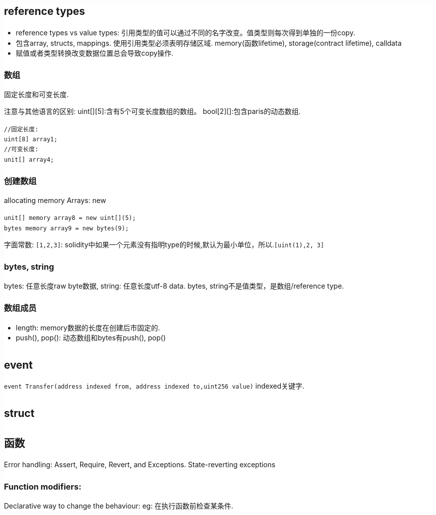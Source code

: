 ## reference types
- reference types vs value types: 引用类型的值可以通过不同的名字改变。值类型则每次得到单独的一份copy.
- 包含array, structs, mappings. 使用引用类型必须表明存储区域. memory(函数lifetime), storage(contract lifetime), calldata
- 赋值或者类型转换改变数据位置总会导致copy操作.

### 数组
固定长度和可变长度.

注意与其他语言的区别: uint[][5]:含有5个可变长度数组的数组。
bool[2][]:包含paris的动态数组.
```
//固定长度:
uint[8] array1;
//可变长度:
unit[] array4;
```

### 创建数组
allocating memory Arrays:
new
```
unit[] memory array8 = new uint[](5);
bytes memory array9 = new bytes(9);
```

字面常数:
`[1,2,3]`: solidity中如果一个元素没有指明type的时候,默认为最小单位，所以.`[uint(1),2, 3]`

### bytes, string
bytes: 任意长度raw byte数据, string: 任意长度utf-8 data.
bytes, string不是值类型，是数组/reference type.

### 数组成员
- length: memory数据的长度在创建后市固定的.
- push(), pop(): 动态数组和bytes有push(), pop()  

## event
`event Transfer(address indexed from, address indexed to,uint256 value)`
indexed关键字.


## struct 

## 函数 

Error handling: Assert, Require, Revert, and Exceptions.
State-reverting exceptions

### Function modifiers:
Declarative way to change the behaviour: eg: 在执行函数前检查某条件.
